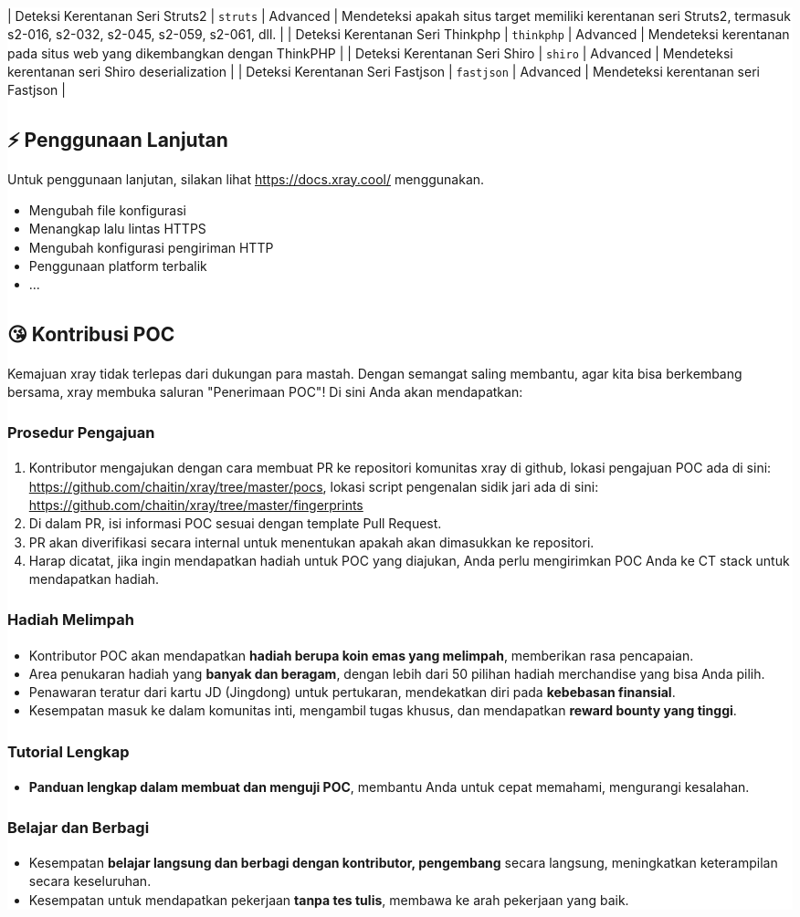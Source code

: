 | Deteksi Kerentanan Seri Struts2 | `struts`         | Advanced | Mendeteksi apakah situs target memiliki kerentanan seri Struts2, termasuk s2-016, s2-032, s2-045, s2-059, s2-061, dll. |
| Deteksi Kerentanan Seri Thinkphp | `thinkphp`       | Advanced | Mendeteksi kerentanan pada situs web yang dikembangkan dengan ThinkPHP |
| Deteksi Kerentanan Seri Shiro | `shiro`          | Advanced | Mendeteksi kerentanan seri Shiro deserialization |
| Deteksi Kerentanan Seri Fastjson | `fastjson`       | Advanced | Mendeteksi kerentanan seri Fastjson |

## ⚡️ Penggunaan Lanjutan

Untuk penggunaan lanjutan, silakan lihat https://docs.xray.cool/ menggunakan.

 - Mengubah file konfigurasi
 - Menangkap lalu lintas HTTPS
 - Mengubah konfigurasi pengiriman HTTP
 - Penggunaan platform terbalik
 - ...

## 😘 Kontribusi POC

Kemajuan xray tidak terlepas dari dukungan para mastah. Dengan semangat saling membantu, agar kita bisa berkembang bersama, xray membuka saluran "Penerimaan POC"! Di sini Anda akan mendapatkan:

### Prosedur Pengajuan

1. Kontributor mengajukan dengan cara membuat PR ke repositori komunitas xray di github, lokasi pengajuan POC ada di sini: https://github.com/chaitin/xray/tree/master/pocs, lokasi script pengenalan sidik jari ada di sini: https://github.com/chaitin/xray/tree/master/fingerprints
2. Di dalam PR, isi informasi POC sesuai dengan template Pull Request.
3. PR akan diverifikasi secara internal untuk menentukan apakah akan dimasukkan ke repositori.
4. Harap dicatat, jika ingin mendapatkan hadiah untuk POC yang diajukan, Anda perlu mengirimkan POC Anda ke CT stack untuk mendapatkan hadiah.

### Hadiah Melimpah

- Kontributor POC akan mendapatkan **hadiah berupa koin emas yang melimpah**, memberikan rasa pencapaian.
- Area penukaran hadiah yang **banyak dan beragam**, dengan lebih dari 50 pilihan hadiah merchandise yang bisa Anda pilih.
- Penawaran teratur dari kartu JD (Jingdong) untuk pertukaran, mendekatkan diri pada **kebebasan finansial**.
- Kesempatan masuk ke dalam komunitas inti, mengambil tugas khusus, dan mendapatkan **reward bounty yang tinggi**.

### Tutorial Lengkap

- **Panduan lengkap dalam membuat dan menguji POC**, membantu Anda untuk cepat memahami, mengurangi kesalahan.
  
### Belajar dan Berbagi

- Kesempatan **belajar langsung dan berbagi dengan kontributor, pengembang** secara langsung, meningkatkan keterampilan secara keseluruhan.
- Kesempatan untuk mendapatkan pekerjaan **tanpa tes tulis**, membawa ke arah pekerjaan yang baik.
